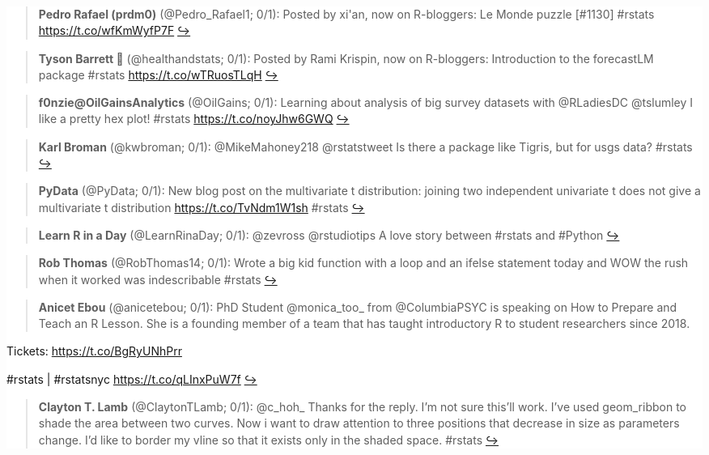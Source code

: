 
> **Pedro Rafael (prdm0)** (@Pedro_Rafael1; 0/1): Posted by xi'an, now on R-bloggers: Le Monde puzzle [#1130] #rstats https://t.co/wfKmWyfP7F  [&#8618;](https://twitter.com/dataandme/status/1225589780165070848)




> **Tyson Barrett 👋** (@healthandstats; 0/1): Posted by Rami Krispin, now on R-bloggers: Introduction to the forecastLM package #rstats https://t.co/wTRuosTLqH  [&#8618;](https://twitter.com/dataandme/status/1225521890455887877)




> **f0nzie@OilGainsAnalytics** (@OilGains; 0/1): Learning about analysis of big survey datasets with @RLadiesDC @tslumley I like a pretty hex plot! #rstats https://t.co/noyJhw6GWQ  [&#8618;](https://twitter.com/dataandme/status/1225584068475203585)




> **Karl Broman** (@kwbroman; 0/1): @MikeMahoney218 @rstatstweet Is there a package like Tigris, but for usgs data? #rstats  [&#8618;](https://twitter.com/dataandme/status/1225583628912070656)




> **PyData** (@PyData; 0/1): New blog post on the multivariate t distribution: joining two independent univariate t does not give a multivariate t distribution https://t.co/TvNdm1W1sh #rstats  [&#8618;](https://twitter.com/dataandme/status/1225573447121559552)




> **Learn R in a Day** (@LearnRinaDay; 0/1): @zevross @rstudiotips A love story between #rstats and #Python  [&#8618;](https://twitter.com/dataandme/status/1225564279476281345)




> **Rob Thomas** (@RobThomas14; 0/1): Wrote a big kid function with a loop and an ifelse statement today and WOW the rush when it worked was indescribable #rstats  [&#8618;](https://twitter.com/dataandme/status/1225543235747155970)




> **Anicet Ebou** (@anicetebou; 0/1): PhD Student @monica_too_ from @ColumbiaPSYC is speaking on How to Prepare and Teach an R Lesson. She is a founding member of a team that has taught introductory R to student researchers since 2018.
>
Tickets: https://t.co/BgRyUNhPrr
>
#rstats | #rstatsnyc https://t.co/qLInxPuW7f  [&#8618;](https://twitter.com/dataandme/status/1225542903705034755)




> **Clayton T. Lamb** (@ClaytonTLamb; 0/1): @c_hoh_ Thanks for the reply. I’m not sure this’ll work. I’ve used geom_ribbon to shade the area between two curves. Now i want to draw attention to three positions that decrease in size as parameters change. I’d like to border my vline so that it exists only in the shaded space. #rstats  [&#8618;](https://twitter.com/dataandme/status/1225542766903595008)

